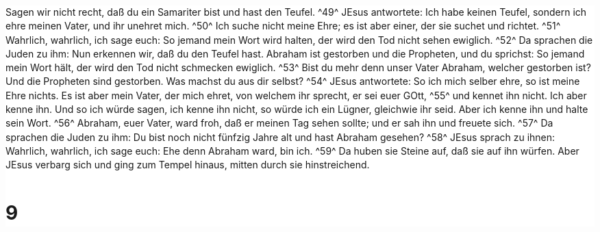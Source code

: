 Sagen wir nicht recht, daß du ein Samariter bist und hast den Teufel. ^49^ JEsus antwortete: Ich habe keinen Teufel, sondern ich ehre meinen Vater, und ihr unehret mich. ^50^ Ich suche nicht meine Ehre; es ist aber einer, der sie suchet und richtet. ^51^ Wahrlich, wahrlich, ich sage euch: So jemand mein Wort wird halten, der wird den Tod nicht sehen ewiglich. ^52^ Da sprachen die Juden zu ihm: Nun erkennen wir, daß du den Teufel hast. Abraham ist gestorben und die Propheten, und du sprichst: So jemand mein Wort hält, der wird den Tod nicht schmecken ewiglich. ^53^ Bist du mehr denn unser Vater Abraham, welcher gestorben ist? Und die Propheten sind gestorben. Was machst du aus dir selbst? ^54^ JEsus antwortete: So ich mich selber ehre, so ist meine Ehre nichts. Es ist aber mein Vater, der mich ehret, von welchem ihr sprecht, er sei euer GOtt, ^55^ und kennet ihn nicht. Ich aber kenne ihn. Und so ich würde sagen, ich kenne ihn nicht, so würde ich ein Lügner, gleichwie ihr seid. Aber ich kenne ihn und halte sein Wort. ^56^ Abraham, euer Vater, ward froh, daß er meinen Tag sehen sollte; und er sah ihn und freuete sich. ^57^ Da sprachen die Juden zu ihm: Du bist noch nicht fünfzig Jahre alt und hast Abraham gesehen? ^58^ JEsus sprach zu ihnen: Wahrlich, wahrlich, ich sage euch: Ehe denn Abraham ward, bin ich. ^59^ Da huben sie Steine auf, daß sie auf ihn würfen. Aber JEsus verbarg sich und ging zum Tempel hinaus, mitten durch sie hinstreichend.

# 9